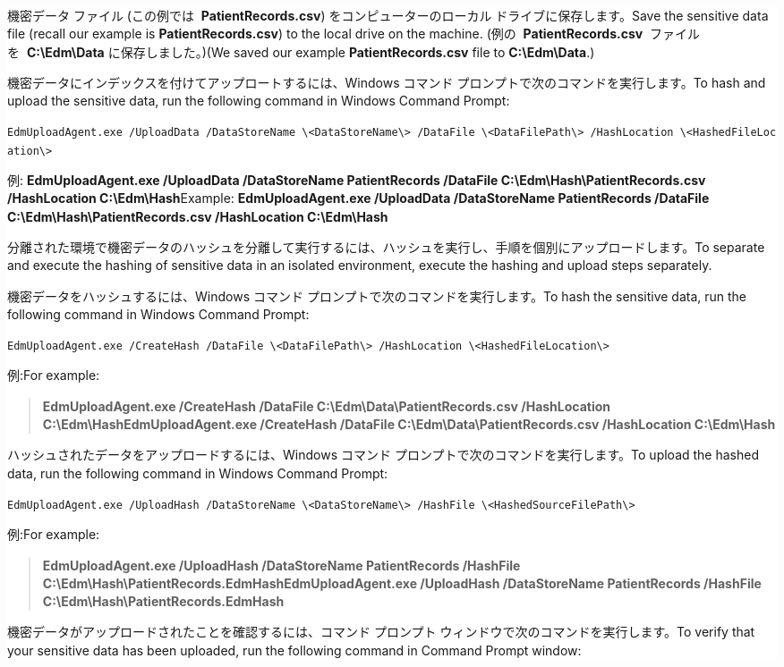 <span data-ttu-id="ed4b6-291">機密データ ファイル (この例では  **PatientRecords.csv**) をコンピューターのローカル ドライブに保存します。</span><span class="sxs-lookup"><span data-stu-id="ed4b6-291">Save the sensitive data file (recall our example is **PatientRecords.csv**) to the local drive on the machine.</span></span> <span data-ttu-id="ed4b6-292">(例の  **PatientRecords.csv**  ファイルを  **C:\\Edm\\Data** に保存しました。)</span><span class="sxs-lookup"><span data-stu-id="ed4b6-292">(We saved our example **PatientRecords.csv** file to **C:\\Edm\\Data**.)</span></span>

<span data-ttu-id="ed4b6-293">機密データにインデックスを付けてアップロートするには、Windows コマンド プロンプトで次のコマンドを実行します。</span><span class="sxs-lookup"><span data-stu-id="ed4b6-293">To hash and upload the sensitive data, run the following command in Windows Command Prompt:</span></span>

`EdmUploadAgent.exe /UploadData /DataStoreName \<DataStoreName\> /DataFile \<DataFilePath\> /HashLocation \<HashedFileLocation\>`

<span data-ttu-id="ed4b6-294">例: **EdmUploadAgent.exe /UploadData /DataStoreName PatientRecords /DataFile C:\\Edm\\Hash\\PatientRecords.csv /HashLocation C:\\Edm\\Hash**</span><span class="sxs-lookup"><span data-stu-id="ed4b6-294">Example: **EdmUploadAgent.exe /UploadData /DataStoreName PatientRecords /DataFile C:\\Edm\\Hash\\PatientRecords.csv /HashLocation C:\\Edm\\Hash**</span></span>

<span data-ttu-id="ed4b6-295">分離された環境で機密データのハッシュを分離して実行するには、ハッシュを実行し、手順を個別にアップロードします。</span><span class="sxs-lookup"><span data-stu-id="ed4b6-295">To separate and execute the hashing of sensitive data in an isolated environment, execute the hashing and upload steps separately.</span></span>

<span data-ttu-id="ed4b6-296">機密データをハッシュするには、Windows コマンド プロンプトで次のコマンドを実行します。</span><span class="sxs-lookup"><span data-stu-id="ed4b6-296">To hash the sensitive data, run the following command in Windows Command Prompt:</span></span>

`EdmUploadAgent.exe /CreateHash /DataFile \<DataFilePath\> /HashLocation \<HashedFileLocation\>`

<span data-ttu-id="ed4b6-297">例:</span><span class="sxs-lookup"><span data-stu-id="ed4b6-297">For example:</span></span>

> <span data-ttu-id="ed4b6-298">**EdmUploadAgent.exe /CreateHash /DataFile C:\\Edm\\Data\\PatientRecords.csv /HashLocation C:\\Edm\\Hash**</span><span class="sxs-lookup"><span data-stu-id="ed4b6-298">**EdmUploadAgent.exe /CreateHash /DataFile C:\\Edm\\Data\\PatientRecords.csv /HashLocation C:\\Edm\\Hash**</span></span>

<span data-ttu-id="ed4b6-299">ハッシュされたデータをアップロードするには、Windows コマンド プロンプトで次のコマンドを実行します。</span><span class="sxs-lookup"><span data-stu-id="ed4b6-299">To upload the hashed data, run the following command in Windows Command Prompt:</span></span>

`EdmUploadAgent.exe /UploadHash /DataStoreName \<DataStoreName\> /HashFile \<HashedSourceFilePath\>`

<span data-ttu-id="ed4b6-300">例:</span><span class="sxs-lookup"><span data-stu-id="ed4b6-300">For example:</span></span>

> <span data-ttu-id="ed4b6-301">**EdmUploadAgent.exe /UploadHash /DataStoreName PatientRecords /HashFile C:\\Edm\\Hash\\PatientRecords.EdmHash**</span><span class="sxs-lookup"><span data-stu-id="ed4b6-301">**EdmUploadAgent.exe /UploadHash /DataStoreName PatientRecords /HashFile C:\\Edm\\Hash\\PatientRecords.EdmHash**</span></span>


<span data-ttu-id="ed4b6-302">機密データがアップロードされたことを確認するには、コマンド プロンプト ウィンドウで次のコマンドを実行します。</span><span class="sxs-lookup"><span data-stu-id="ed4b6-302">To verify that your sensitive data has been uploaded, run the following command in Command Prompt window:</span></span>

